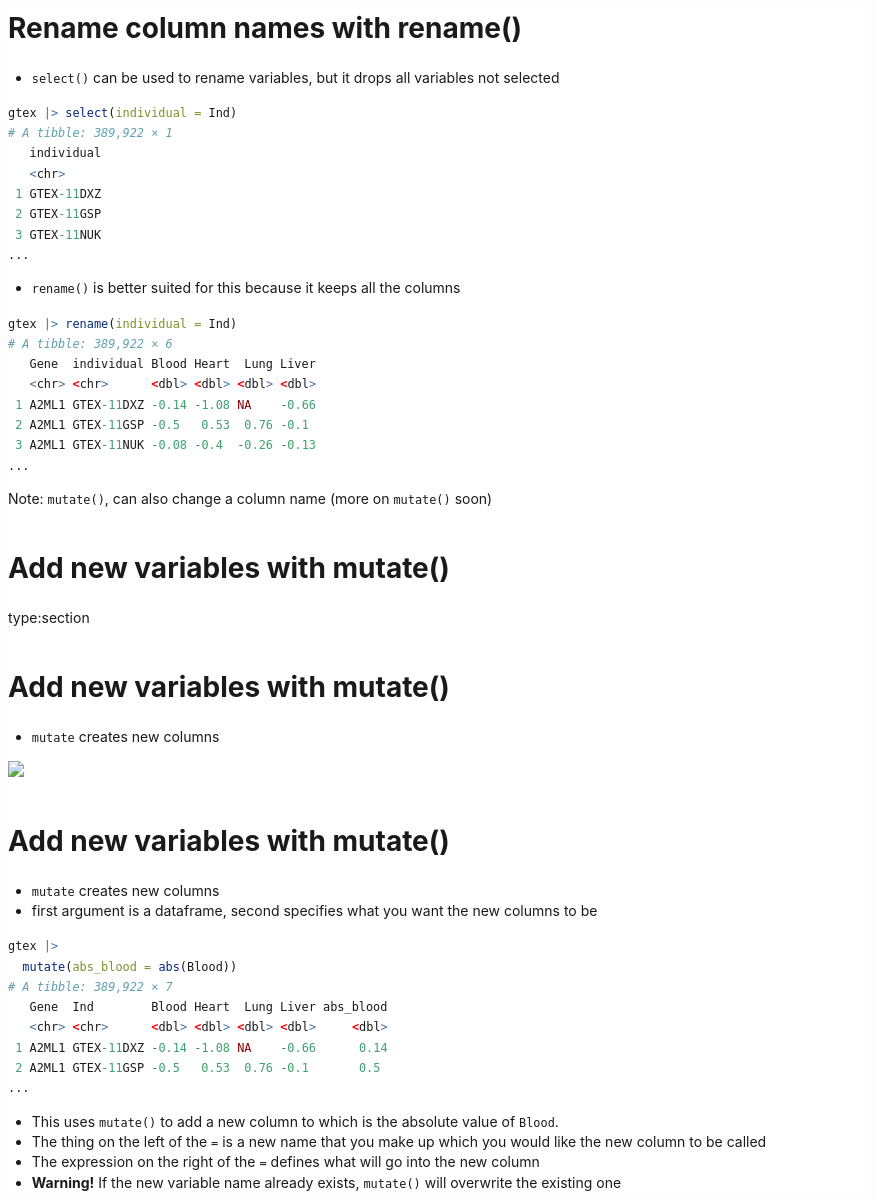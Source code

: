 


Rename column names with rename()
=========================================================
- `select()` can be used to rename variables, but it drops all variables not selected

``` r
gtex |> select(individual = Ind)
# A tibble: 389,922 × 1
   individual
   <chr>     
 1 GTEX-11DXZ
 2 GTEX-11GSP
 3 GTEX-11NUK
...
```

- `rename()` is better suited for this because it keeps all the columns

``` r
gtex |> rename(individual = Ind)
# A tibble: 389,922 × 6
   Gene  individual Blood Heart  Lung Liver
   <chr> <chr>      <dbl> <dbl> <dbl> <dbl>
 1 A2ML1 GTEX-11DXZ -0.14 -1.08 NA    -0.66
 2 A2ML1 GTEX-11GSP -0.5   0.53  0.76 -0.1 
 3 A2ML1 GTEX-11NUK -0.08 -0.4  -0.26 -0.13
...
```

Note: `mutate()`, can also change a column name (more on `mutate()` soon)


Add new variables with mutate()
===
type:section

Add new variables with mutate()
================================================================
- `mutate` creates new columns

![](https://ohi-science.org/data-science-training/img/rstudio-cheatsheet-mutate.png)

Add new variables with mutate()
================================================================
- `mutate` creates new columns
- first argument is a dataframe, second specifies what you want the new columns to be

``` r
gtex |>
  mutate(abs_blood = abs(Blood))
# A tibble: 389,922 × 7
   Gene  Ind        Blood Heart  Lung Liver abs_blood
   <chr> <chr>      <dbl> <dbl> <dbl> <dbl>     <dbl>
 1 A2ML1 GTEX-11DXZ -0.14 -1.08 NA    -0.66      0.14
 2 A2ML1 GTEX-11GSP -0.5   0.53  0.76 -0.1       0.5 
...
```
- This uses `mutate()` to add a new column to which is the absolute value of `Blood`.
- The thing on the left of the `=` is a new name that you make up which you would like the new column to be called
- The expression on the right of the `=` defines what will go into the new column
- **Warning!** If the new variable name already exists, `mutate()` will overwrite the existing one
